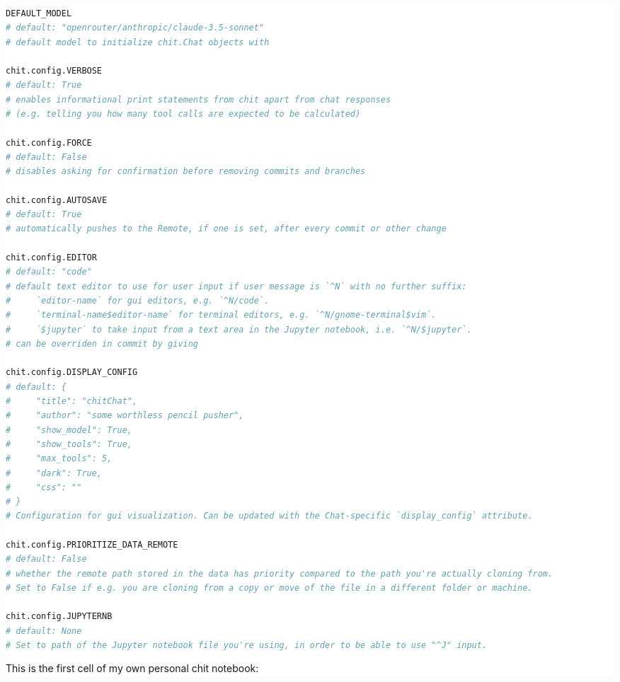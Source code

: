 ```python
DEFAULT_MODEL
# default: "openrouter/anthropic/claude-3.5-sonnet"
# default model to initialize chit.Chat objects with

chit.config.VERBOSE
# default: True
# enables informational print statements from chit apart from chat responses
# (e.g. telling you how many tool calls are expected to be calculated)

chit.config.FORCE
# default: False
# disables asking for confirmation before removing commits and branches

chit.config.AUTOSAVE
# default: True
# automatically pushes to the Remote, if one is set, after every commit or other change

chit.config.EDITOR
# default: "code"
# default text editor to use for user input if user message is `^N` with no further suffix:
#     `editor-name` for gui editors, e.g. `^N/code`.
#     `terminal-name$editor-name` for terminal editors, e.g. `^N/gnome-terminal$vim`.
#     `$jupyter` to take input from a text area in the Jupyter notebook, i.e. `^N/$jupyter`.
# can be overriden in commit by giving 

chit.config.DISPLAY_CONFIG
# default: {
#     "title": "chitChat",
#     "author": "some worthless pencil pusher",
#     "show_model": True,
#     "show_tools": True,
#     "max_tools": 5,
#     "dark": True,
#     "css": ""
# }
# Configuration for gui visualization. Can be updated with the Chat-specific `display_config` attribute.

chit.config.PRIORITIZE_DATA_REMOTE
# default: False
# whether the remote path stored in the data has priority compared to the path you're actually cloning from.
# Set to False if e.g. you are cloning from a copy or move of the file in a different folder or machine.

chit.config.JUPYTERNB
# default: None
# Set to path of the Jupyter notebook file you're using, in order to be able to use "^J" input.
```

This is the first cell of my own personal chit notebook:
